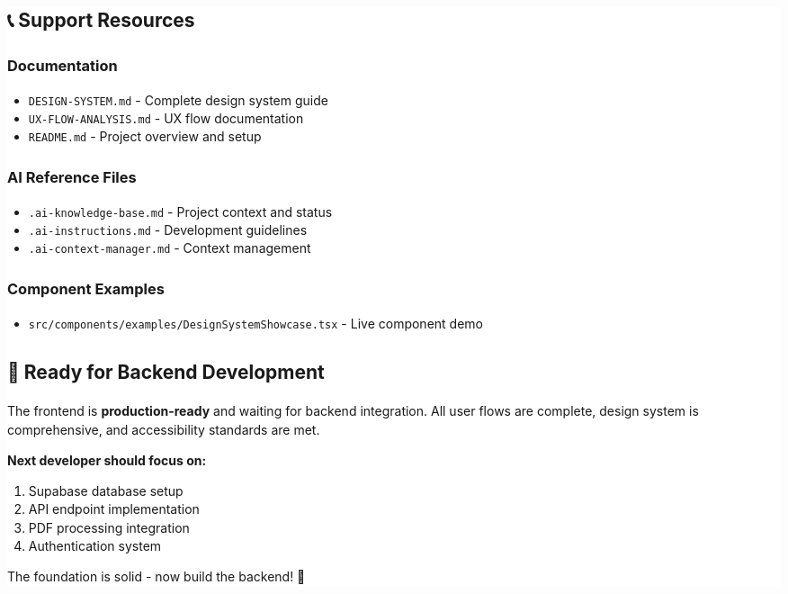 ## 📞 Support Resources

### **Documentation**
- `DESIGN-SYSTEM.md` - Complete design system guide
- `UX-FLOW-ANALYSIS.md` - UX flow documentation
- `README.md` - Project overview and setup

### **AI Reference Files**
- `.ai-knowledge-base.md` - Project context and status
- `.ai-instructions.md` - Development guidelines
- `.ai-context-manager.md` - Context management

### **Component Examples**
- `src/components/examples/DesignSystemShowcase.tsx` - Live component demo

## 🎯 Ready for Backend Development

The frontend is **production-ready** and waiting for backend integration. All user flows are complete, design system is comprehensive, and accessibility standards are met.

**Next developer should focus on:**
1. Supabase database setup
2. API endpoint implementation
3. PDF processing integration
4. Authentication system

The foundation is solid - now build the backend! 🚀
